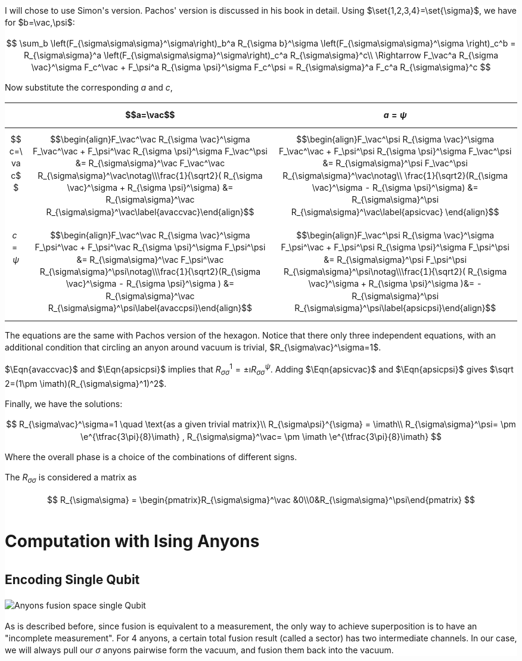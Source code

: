 I will chose to use Simon's version. Pachos' version is discussed in his book in detail. Using $\set{1,2,3,4}=\set{\sigma}$, we have for $b=\vac,\psi$:

$$
\sum_b \left(F_{\sigma\sigma\sigma}^\sigma\right)_b^a R_{\sigma b}^\sigma \left(F_{\sigma\sigma\sigma}^\sigma \right)_c^b = R_{\sigma\sigma}^a \left(F_{\sigma\sigma\sigma}^\sigma\right)_c^a R_{\sigma\sigma}^c\\
\Rightarrow F_\vac^a R_{\sigma \vac}^\sigma F_c^\vac + F_\psi^a R_{\sigma \psi}^\sigma F_c^\psi = R_{\sigma\sigma}^a F_c^a R_{\sigma\sigma}^c
$$

Now substitute the corresponding $a$ and $c$, 


|            |                          $$a=\vac$$                          |                          $$a=\psi$$                          |
| ---------- | :----------------------------------------------------------: | :----------------------------------------------------------: |
| $$c=\vac$$ | $$\begin{align}F_\vac^\vac R_{\sigma \vac}^\sigma F_\vac^\vac + F_\psi^\vac R_{\sigma \psi}^\sigma F_\vac^\psi &= R_{\sigma\sigma}^\vac F_\vac^\vac R_{\sigma\sigma}^\vac\notag\\\frac{1}{\sqrt2}( R_{\sigma \vac}^\sigma  +   R_{\sigma \psi}^\sigma) &= R_{\sigma\sigma}^\vac R_{\sigma\sigma}^\vac\label{avaccvac}\end{align}$$ | $$\begin{align}F_\vac^\psi R_{\sigma \vac}^\sigma F_\vac^\vac + F_\psi^\psi R_{\sigma \psi}^\sigma F_\vac^\psi &= R_{\sigma\sigma}^\psi F_\vac^\psi R_{\sigma\sigma}^\vac\notag\\ \frac{1}{\sqrt2}(R_{\sigma \vac}^\sigma  - R_{\sigma \psi}^\sigma) &= R_{\sigma\sigma}^\psi R_{\sigma\sigma}^\vac\label{apsicvac} \end{align}$$ |
| $$c=\psi$$ | $$\begin{align}F_\vac^\vac R_{\sigma \vac}^\sigma F_\psi^\vac + F_\psi^\vac R_{\sigma \psi}^\sigma F_\psi^\psi &= R_{\sigma\sigma}^\vac F_\psi^\vac R_{\sigma\sigma}^\psi\notag\\\frac{1}{\sqrt2}(R_{\sigma \vac}^\sigma - R_{\sigma \psi}^\sigma ) &= R_{\sigma\sigma}^\vac  R_{\sigma\sigma}^\psi\label{avaccpsi}\end{align}$$ | $$\begin{align}F_\vac^\psi R_{\sigma \vac}^\sigma F_\psi^\vac + F_\psi^\psi R_{\sigma \psi}^\sigma F_\psi^\psi &= R_{\sigma\sigma}^\psi F_\psi^\psi R_{\sigma\sigma}^\psi\notag\\\frac{1}{\sqrt2}(  R_{\sigma \vac}^\sigma  + R_{\sigma \psi}^\sigma )&= -R_{\sigma\sigma}^\psi R_{\sigma\sigma}^\psi\label{apsicpsi}\end{align}$$ |

The equations are the same with Pachos version of the hexagon. Notice that there only three independent equations, with an additional condition that circling an anyon around vacuum is trivial, $R_{\sigma\vac}^\sigma=1$.

$\Eqn{avaccvac}$ and $\Eqn{apsicpsi}$ implies that $R_{\sigma\sigma}^1=\pm \imath R_{\sigma\sigma}^\psi$. Adding $\Eqn{apsicvac}$ and $\Eqn{apsicpsi}$ gives $\sqrt 2=(1\pm \imath)(R_{\sigma\sigma}^1)^2$.

Finally, we have the solutions:

$$
R_{\sigma\vac}^\sigma=1 \quad \text{as a given trivial matrix}\\ R_{\sigma\psi}^{\sigma} = \imath\\
R_{\sigma\sigma}^\psi= \pm \e^{\tfrac{3\pi}{8}\imath} , 
R_{\sigma\sigma}^\vac= \pm \imath \e^{\tfrac{3\pi}{8}\imath}
$$

Where the overall phase is a choice of the combinations of different signs.

The $R_{\sigma\sigma}$ is considered a matrix as

$$
R_{\sigma\sigma} = \begin{pmatrix}R_{\sigma\sigma}^\vac &0\\0&R_{\sigma\sigma}^\psi\end{pmatrix}
$$

# Computation with Ising Anyons

## Encoding Single Qubit

<img src="https://raw.githubusercontent.com/yk-liu/yk-liu.github.io/master/_posts/2019-05-14-Introduction-to-QC-and-TQC-Ising-Anyons/assets/single-qubit.png" alt="Anyons fusion space single Qubit" width="50%">

As is described before, since fusion is equivalent to a measurement, the only way to achieve superposition is to have an "incomplete measurement". For $4$ anyons, a certain total fusion result (called a sector) has two intermediate channels. In our case, we will always pull our $\sigma$ anyons pairwise form the vacuum, and fusion them back into the vacuum. 

